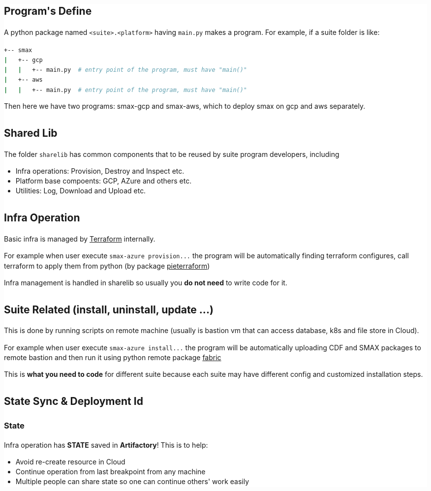 ## Program's Define
A python package named `<suite>.<platform>` having `main.py` makes a program. For example, if a suite folder is like:

```bash
+-- smax
|   +-- gcp
|   |   +-- main.py  # entry point of the program, must have "main()"
|   +-- aws
|   |   +-- main.py  # entry point of the program, must have "main()"
```

Then here we have two programs: smax-gcp and smax-aws, which to deploy smax on gcp and aws separately.

## Shared Lib
The folder `sharelib` has common components that to be reused by suite program developers, including

* Infra operations: Provision, Destroy and Inspect etc.
* Platform base compoents: GCP, AZure and others etc.
* Utilities: Log, Download and Upload etc.


## Infra Operation
Basic infra is managed by [Terraform](https://www.terraform.io/) internally.

For example when user execute `smax-azure provision...` the program will be automatically finding terraform configures, call terraform to apply them from python (by package [pieterraform](https://pypi.org/project/pieterraform/))

Infra management is handled in sharelib so usually you **do not need** to write code for it.

## Suite Related (install, uninstall, update ...)
This is done by running scripts on remote machine (usually is bastion vm that can access database, k8s and file store in Cloud).

For example when user execute `smax-azure install...` the program will be automatically uploading CDF and SMAX packages to remote bastion and then run it using python remote package [fabric](http://www.fabfile.org/)

This is **what you need to code** for different suite because each suite may have different config and customized installation steps.

## State Sync & Deployment Id

### State
Infra operation has **STATE** saved in **Artifactory**! This is to help:
* Avoid re-create resource in Cloud
* Continue operation from last breakpoint from any machine
* Multiple people can share state so one can continue others' work easily
